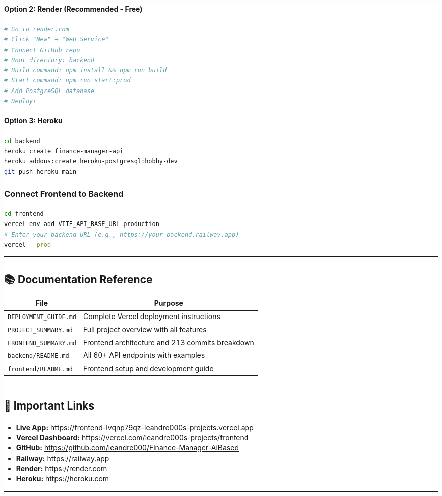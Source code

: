 #### Option 2: Render (Recommended - Free)
```bash
# Go to render.com
# Click "New" → "Web Service"
# Connect GitHub repo
# Root directory: backend
# Build command: npm install && npm run build
# Start command: npm run start:prod
# Add PostgreSQL database
# Deploy!
```

#### Option 3: Heroku
```bash
cd backend
heroku create finance-manager-api
heroku addons:create heroku-postgresql:hobby-dev
git push heroku main
```

### Connect Frontend to Backend
```bash
cd frontend
vercel env add VITE_API_BASE_URL production
# Enter your backend URL (e.g., https://your-backend.railway.app)
vercel --prod
```

---

## 📚 Documentation Reference

| File | Purpose |
|------|---------|
| `DEPLOYMENT_GUIDE.md` | Complete Vercel deployment instructions |
| `PROJECT_SUMMARY.md` | Full project overview with all features |
| `FRONTEND_SUMMARY.md` | Frontend architecture and 213 commits breakdown |
| `backend/README.md` | All 60+ API endpoints with examples |
| `frontend/README.md` | Frontend setup and development guide |

---

## 🔗 Important Links

- **Live App:** https://frontend-lvqnp79qz-leandre000s-projects.vercel.app
- **Vercel Dashboard:** https://vercel.com/leandre000s-projects/frontend
- **GitHub:** https://github.com/leandre000/Finance-Manager-AiBased
- **Railway:** https://railway.app
- **Render:** https://render.com
- **Heroku:** https://heroku.com

---